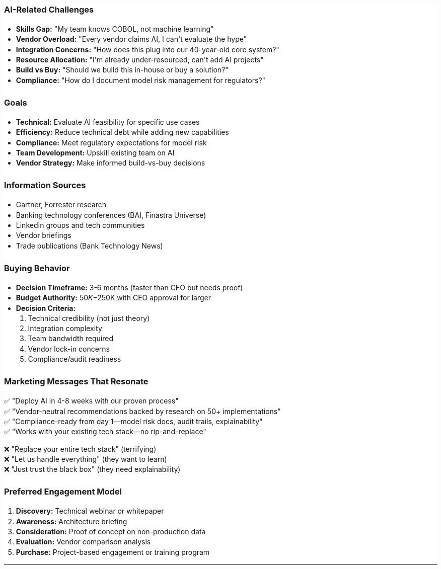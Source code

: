 ### AI-Related Challenges
- **Skills Gap:** "My team knows COBOL, not machine learning"
- **Vendor Overload:** "Every vendor claims AI, I can't evaluate the hype"
- **Integration Concerns:** "How does this plug into our 40-year-old core system?"
- **Resource Allocation:** "I'm already under-resourced, can't add AI projects"
- **Build vs Buy:** "Should we build this in-house or buy a solution?"
- **Compliance:** "How do I document model risk management for regulators?"

### Goals
- **Technical:** Evaluate AI feasibility for specific use cases
- **Efficiency:** Reduce technical debt while adding new capabilities
- **Compliance:** Meet regulatory expectations for model risk
- **Team Development:** Upskill existing team on AI
- **Vendor Strategy:** Make informed build-vs-buy decisions

### Information Sources
- Gartner, Forrester research
- Banking technology conferences (BAI, Finastra Universe)
- LinkedIn groups and tech communities
- Vendor briefings
- Trade publications (Bank Technology News)

### Buying Behavior
- **Decision Timeframe:** 3-6 months (faster than CEO but needs proof)
- **Budget Authority:** $50K-$250K with CEO approval for larger
- **Decision Criteria:**
  1. Technical credibility (not just theory)
  2. Integration complexity
  3. Team bandwidth required
  4. Vendor lock-in concerns
  5. Compliance/audit readiness

### Marketing Messages That Resonate
✅ "Deploy AI in 4-8 weeks with our proven process"  
✅ "Vendor-neutral recommendations backed by research on 50+ implementations"  
✅ "Compliance-ready from day 1—model risk docs, audit trails, explainability"  
✅ "Works with your existing tech stack—no rip-and-replace"  

❌ "Replace your entire tech stack" (terrifying)  
❌ "Let us handle everything" (they want to learn)  
❌ "Just trust the black box" (they need explainability)  

### Preferred Engagement Model
1. **Discovery:** Technical webinar or whitepaper
2. **Awareness:** Architecture briefing
3. **Consideration:** Proof of concept on non-production data
4. **Evaluation:** Vendor comparison analysis
5. **Purchase:** Project-based engagement or training program

---
